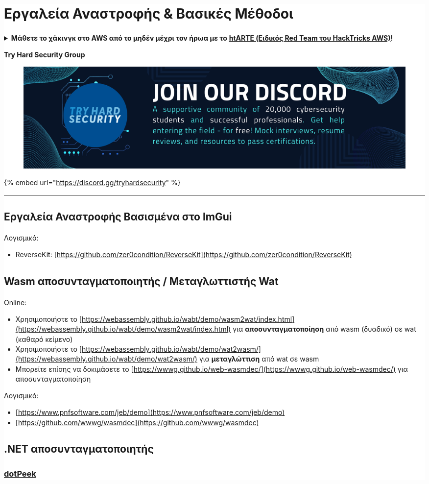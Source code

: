 # Εργαλεία Αναστροφής & Βασικές Μέθοδοι

<details><summary><strong>Μάθετε το χάκινγκ στο AWS από το μηδέν μέχρι τον ήρωα με το</strong> <a href="https://training.hacktricks.xyz/courses/arte"><strong>htARTE (Ειδικός Red Team του HackTricks AWS)</strong></a><strong>!</strong></summary></details>

**Try Hard Security Group**

<figure><img src="../../.gitbook/assets/telegram-cloud-document-1-5159108904864449420.jpg" alt=""><figcaption></figcaption></figure>

{% embed url="https://discord.gg/tryhardsecurity" %}

***

## Εργαλεία Αναστροφής Βασισμένα στο ImGui

Λογισμικό:

* ReverseKit: [https://github.com/zer0condition/ReverseKit](https://github.com/zer0condition/ReverseKit)

## Wasm αποσυνταγματοποιητής / Μεταγλωττιστής Wat

Online:

* Χρησιμοποιήστε το [https://webassembly.github.io/wabt/demo/wasm2wat/index.html](https://webassembly.github.io/wabt/demo/wasm2wat/index.html) για **αποσυνταγματοποίηση** από wasm (δυαδικό) σε wat (καθαρό κείμενο)
* Χρησιμοποιήστε το [https://webassembly.github.io/wabt/demo/wat2wasm/](https://webassembly.github.io/wabt/demo/wat2wasm/) για **μεταγλώττιση** από wat σε wasm
* Μπορείτε επίσης να δοκιμάσετε το [https://wwwg.github.io/web-wasmdec/](https://wwwg.github.io/web-wasmdec/) για αποσυνταγματοποίηση

Λογισμικό:

* [https://www.pnfsoftware.com/jeb/demo](https://www.pnfsoftware.com/jeb/demo)
* [https://github.com/wwwg/wasmdec](https://github.com/wwwg/wasmdec)

## .NET αποσυνταγματοποιητής

### [dotPeek](https://www.jetbrains.com/decompiler/)
